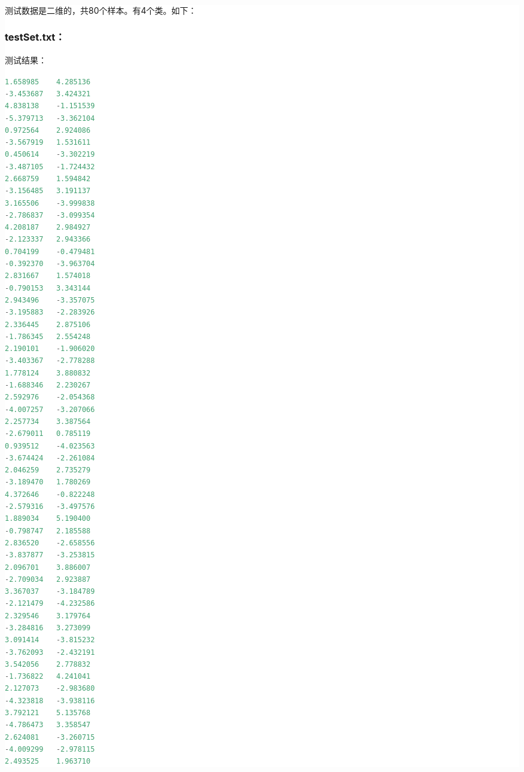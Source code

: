 测试数据是二维的，共80个样本。有4个类。如下：

### testSet.txt：

测试结果：

```python
1.658985	4.285136
-3.453687	3.424321
4.838138	-1.151539
-5.379713	-3.362104
0.972564	2.924086
-3.567919	1.531611
0.450614	-3.302219
-3.487105	-1.724432
2.668759	1.594842
-3.156485	3.191137
3.165506	-3.999838
-2.786837	-3.099354
4.208187	2.984927
-2.123337	2.943366
0.704199	-0.479481
-0.392370	-3.963704
2.831667	1.574018
-0.790153	3.343144
2.943496	-3.357075
-3.195883	-2.283926
2.336445	2.875106
-1.786345	2.554248
2.190101	-1.906020
-3.403367	-2.778288
1.778124	3.880832
-1.688346	2.230267
2.592976	-2.054368
-4.007257	-3.207066
2.257734	3.387564
-2.679011	0.785119
0.939512	-4.023563
-3.674424	-2.261084
2.046259	2.735279
-3.189470	1.780269
4.372646	-0.822248
-2.579316	-3.497576
1.889034	5.190400
-0.798747	2.185588
2.836520	-2.658556
-3.837877	-3.253815
2.096701	3.886007
-2.709034	2.923887
3.367037	-3.184789
-2.121479	-4.232586
2.329546	3.179764
-3.284816	3.273099
3.091414	-3.815232
-3.762093	-2.432191
3.542056	2.778832
-1.736822	4.241041
2.127073	-2.983680
-4.323818	-3.938116
3.792121	5.135768
-4.786473	3.358547
2.624081	-3.260715
-4.009299	-2.978115
2.493525	1.963710
```